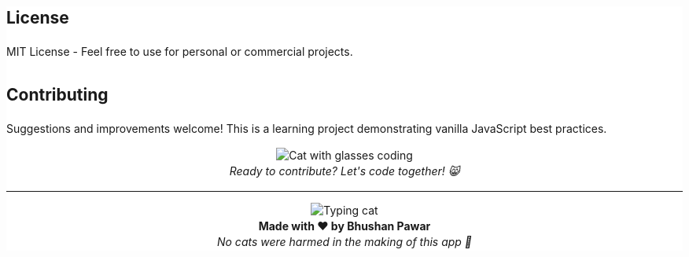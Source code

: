 ## License

MIT License - Feel free to use for personal or commercial projects.

## Contributing

Suggestions and improvements welcome! This is a learning project demonstrating vanilla JavaScript best practices.

<div align="center">
  <img src="https://media1.tenor.com/m/cb9L14uH-YAAAAAd/cool-fun.gif" width="250" alt="Cat with glasses coding">
  <br>
  <em>Ready to contribute? Let's code together! 😸</em>
</div>

---

<div align="center">
  <img src="https://media.giphy.com/media/vFKqnCdLPNOKc/giphy.gif" width="150" alt="Typing cat">
  <br>
  <strong>Made with ❤️ by Bhushan Pawar</strong>
  <br>
  <em>No cats were harmed in the making of this app 🐾</em>
</div>
